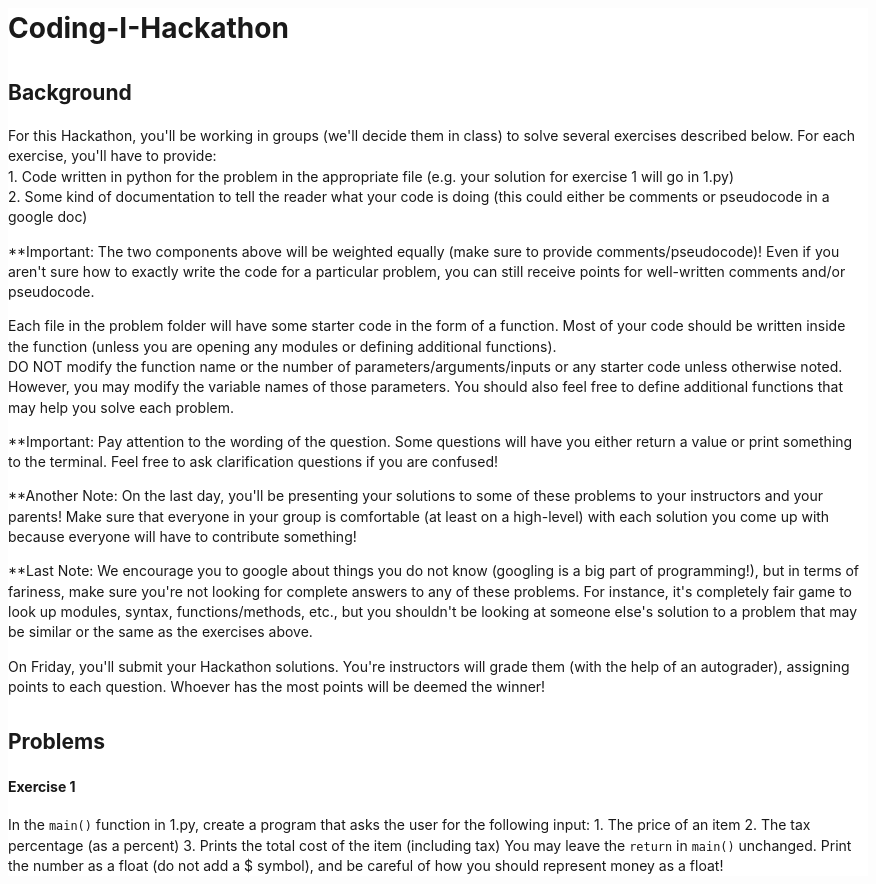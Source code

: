 # Coding-I-Hackathon 

## Background 
For this Hackathon, you'll be working in groups (we'll decide them in class) to 
solve several exercises described below. For each exercise, you'll have to provide: <br>
    1. Code written in python for the problem in the appropriate file (e.g. your solution for exercise 1 will go in 1.py) <br>
    2. Some kind of documentation to tell the reader what your code is doing (this could either be comments or pseudocode in a google doc)

**Important: The two components above will be weighted equally (make sure to provide comments/pseudocode)! Even if you aren't sure how 
to exactly write the code for a particular problem, you can still receive points for well-written comments and/or pseudocode. 

Each file in the problem folder will have some starter code in the form of a function.
Most of your code should be written inside the function (unless you are opening any modules or defining additional functions).  
DO NOT modify the function name or the number of parameters/arguments/inputs or any starter code unless otherwise noted. However, you may 
modify the variable names of those parameters. You should also feel free to define additional functions that 
may help you solve each problem. 

**Important: Pay attention to the wording of the question. Some questions will have you either return 
a value or print something to the terminal. Feel free to ask clarification questions if you are confused! 

**Another Note: On the last day, you'll be presenting your solutions to some of these problems to your 
instructors and your parents! Make sure that everyone in your group is comfortable (at least on a high-level) with 
each solution you come up with because everyone will have to contribute something! 

**Last Note: We encourage you to google about things you do not know (googling is a big part of programming!), but in terms 
of fariness, make sure you're not looking for complete answers to any of these problems. For instance, it's completely fair game 
to look up modules, syntax, functions/methods, etc., but you shouldn't be looking at someone else's solution to a problem that
may be similar or the same as the exercises above. 

On Friday, you'll submit your Hackathon solutions. You're instructors will grade them (with the help of an autograder), 
assigning points to each question. Whoever has the most points will be deemed the winner! 

## Problems 

#### Exercise 1 
In the ```main()``` function in 1.py, create a program that asks the user for the 
following input: 
    1. The price of an item
    2. The tax percentage (as a percent)
    3. Prints the total cost of the item (including tax) 
You may leave the ```return``` in ```main()``` unchanged. Print the number as a 
float (do not add a $ symbol), and be careful of how you should represent money as 
a float! 
